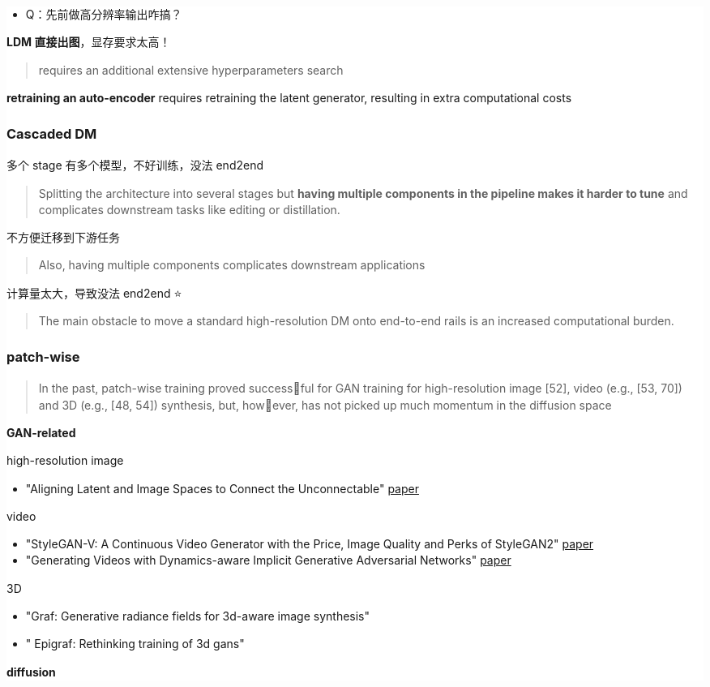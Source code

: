 - Q：先前做高分辨率输出咋搞？

**LDM 直接出图**，显存要求太高！

> requires an additional extensive hyperparameters search

**retraining an auto-encoder** requires retraining the latent generator, resulting in extra computational costs





### **Cascaded DM** 

多个 stage 有多个模型，不好训练，没法 end2end

>  Splitting the architecture into several stages but **having multiple components in the pipeline makes it harder to tune** and complicates downstream tasks like editing or distillation.

不方便迁移到下游任务

> Also, having multiple components complicates downstream applications

计算量太大，导致没法 end2end :star:

> The main obstacle to move a standard high-resolution DM onto end-to-end rails is an increased computational burden.



### patch-wise

>  In the past, patch-wise training proved successful for GAN training for high-resolution image [52], video (e.g., [53, 70]) and 3D (e.g., [48, 54]) synthesis, but, however, has not picked up much momentum in the diffusion space

**GAN-related**

high-resolution image

- "Aligning Latent and Image Spaces to Connect the Unconnectable" 
  [paper](https://arxiv.org/abs/2104.06954)



video

- "StyleGAN-V: A Continuous Video Generator with the Price, Image Quality and Perks of StyleGAN2"
  [paper](https://arxiv.org/pdf/2112.14683)
- "Generating Videos with Dynamics-aware Implicit Generative Adversarial Networks" 
  [paper](https://arxiv.org/abs/2202.10571)



3D

- "Graf: Generative radiance fields for 3d-aware image synthesis"

- " Epigraf: Rethinking training of 3d gans"



**diffusion**

